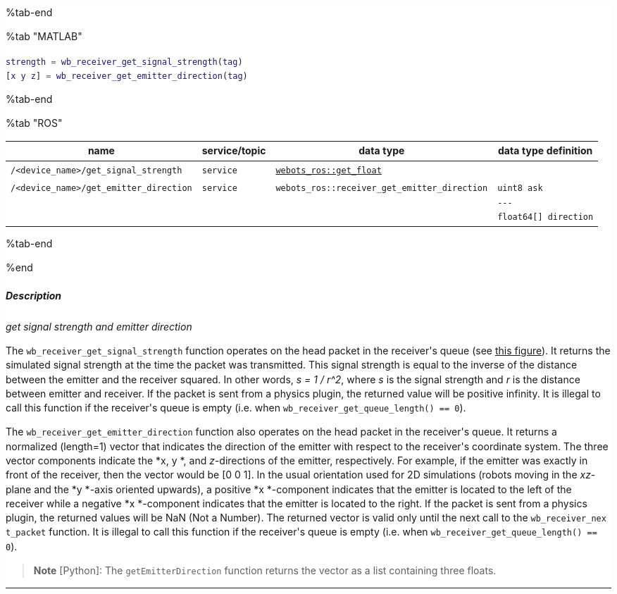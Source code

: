 %tab-end

%tab "MATLAB"

```matlab
strength = wb_receiver_get_signal_strength(tag)
[x y z] = wb_receiver_get_emitter_direction(tag)
```

%tab-end

%tab "ROS"

| name | service/topic | data type | data type definition |
| --- | --- | --- | --- |
| `/<device_name>/get_signal_strength` | `service` | [`webots_ros::get_float`](ros-api.md#common-services) | |
| `/<device_name>/get_emitter_direction` | `service` | `webots_ros::receiver_get_emitter_direction` | `uint8 ask`<br/>`---`<br/>`float64[] direction` |

%tab-end

%end

##### Description

*get signal strength and emitter direction*

The `wb_receiver_get_signal_strength` function operates on the head packet in the receiver's queue (see [this figure](#receivers-packet-queue)).
It returns the simulated signal strength at the time the packet was transmitted.
This signal strength is equal to the inverse of the distance between the emitter and the receiver squared.
In other words, *s = 1 / r^2*, where *s* is the signal strength and *r* is the distance between emitter and receiver.
If the packet is sent from a physics plugin, the returned value will be positive infinity.
It is illegal to call this function if the receiver's queue is empty (i.e. when `wb_receiver_get_queue_length() == 0`).

The `wb_receiver_get_emitter_direction` function also operates on the head packet in the receiver's queue.
It returns a normalized (length=1) vector that indicates the direction of the emitter with respect to the receiver's coordinate system.
The three vector components indicate the *x, y *, and *z*-directions of the emitter, respectively.
For example, if the emitter was exactly in front of the receiver, then the vector would be [0 0 1].
In the usual orientation used for 2D simulations (robots moving in the *xz*-plane and the *y *-axis oriented upwards), a positive *x *-component indicates that the emitter is located to the left of the receiver while a negative *x *-component indicates that the emitter is located to the right.
If the packet is sent from a physics plugin, the returned values will be NaN (Not a Number).
The returned vector is valid only until the next call to the `wb_receiver_next_packet` function.
It is illegal to call this function if the receiver's queue is empty (i.e. when `wb_receiver_get_queue_length() == 0`).

> **Note** [Python]: The `getEmitterDirection` function returns the vector as a list containing three floats.

---
